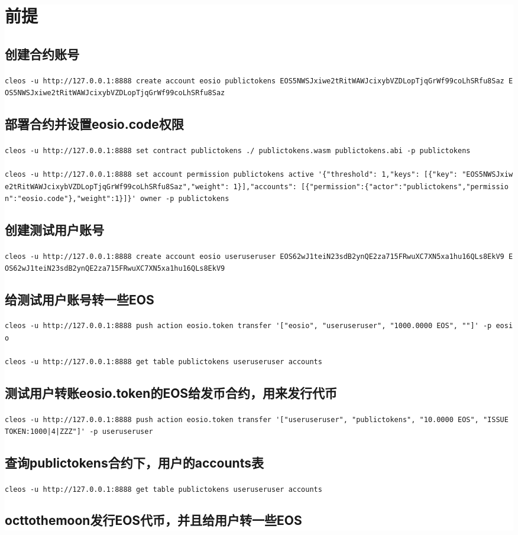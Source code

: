 # 前提

## 创建合约账号
```
cleos -u http://127.0.0.1:8888 create account eosio publictokens EOS5NWSJxiwe2tRitWAWJcixybVZDLopTjqGrWf99coLhSRfu8Saz EOS5NWSJxiwe2tRitWAWJcixybVZDLopTjqGrWf99coLhSRfu8Saz
```

## 部署合约并设置eosio.code权限

```
cleos -u http://127.0.0.1:8888 set contract publictokens ./ publictokens.wasm publictokens.abi -p publictokens

cleos -u http://127.0.0.1:8888 set account permission publictokens active '{"threshold": 1,"keys": [{"key": "EOS5NWSJxiwe2tRitWAWJcixybVZDLopTjqGrWf99coLhSRfu8Saz","weight": 1}],"accounts": [{"permission":{"actor":"publictokens","permission":"eosio.code"},"weight":1}]}' owner -p publictokens
```

## 创建测试用户账号

```
cleos -u http://127.0.0.1:8888 create account eosio useruseruser EOS62wJ1teiN23sdB2ynQE2za715FRwuXC7XN5xa1hu16QLs8EkV9 EOS62wJ1teiN23sdB2ynQE2za715FRwuXC7XN5xa1hu16QLs8EkV9
```

## 给测试用户账号转一些EOS

```
cleos -u http://127.0.0.1:8888 push action eosio.token transfer '["eosio", "useruseruser", "1000.0000 EOS", ""]' -p eosio

cleos -u http://127.0.0.1:8888 get table publictokens useruseruser accounts
```

##  测试用户转账eosio.token的EOS给发币合约，用来发行代币

```
cleos -u http://127.0.0.1:8888 push action eosio.token transfer '["useruseruser", "publictokens", "10.0000 EOS", "ISSUE TOKEN:1000|4|ZZZ"]' -p useruseruser
```

## 查询publictokens合约下，用户的accounts表

```
cleos -u http://127.0.0.1:8888 get table publictokens useruseruser accounts
```

## octtothemoon发行EOS代币，并且给用户转一些EOS
